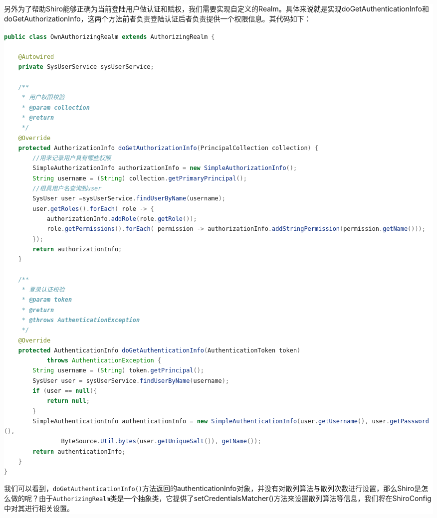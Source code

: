 另外为了帮助Shiro能够正确为当前登陆用户做认证和赋权，我们需要实现自定义的Realm。具体来说就是实现doGetAuthenticationInfo和doGetAuthorizationInfo，这两个方法前者负责登陆认证后者负责提供一个权限信息。其代码如下：

```java
public class OwnAuthorizingRealm extends AuthorizingRealm {

    @Autowired
    private SysUserService sysUserService;

    /**
     * 用户权限校验
     * @param collection
     * @return
     */
    @Override
    protected AuthorizationInfo doGetAuthorizationInfo(PrincipalCollection collection) {
        //用来记录用户具有哪些权限
        SimpleAuthorizationInfo authorizationInfo = new SimpleAuthorizationInfo();
        String username = (String) collection.getPrimaryPrincipal();
        //根具用户名查询到user
        SysUser user =sysUserService.findUserByName(username);
        user.getRoles().forEach( role -> {
            authorizationInfo.addRole(role.getRole());
            role.getPermissions().forEach( permission -> authorizationInfo.addStringPermission(permission.getName()));
        });
        return authorizationInfo;
    }

    /**
     * 登录认证校验
     * @param token
     * @return
     * @throws AuthenticationException
     */
    @Override
    protected AuthenticationInfo doGetAuthenticationInfo(AuthenticationToken token)
            throws AuthenticationException {
        String username = (String) token.getPrincipal();
        SysUser user = sysUserService.findUserByName(username);
        if (user == null){
            return null;
        }
        SimpleAuthenticationInfo authenticationInfo = new SimpleAuthenticationInfo(user.getUsername(), user.getPassword(),
                ByteSource.Util.bytes(user.getUniqueSalt()), getName());
        return authenticationInfo;
    }
}
```

我们可以看到，`doGetAuthenticationInfo()`方法返回的authenticationInfo对象，并没有对散列算法与散列次数进行设置，那么Shiro是怎么做的呢？由于`AuthorizingRealm`类是一个抽象类，它提供了setCredentialsMatcher()方法来设置散列算法等信息，我们将在ShiroConfig中对其进行相关设置。
